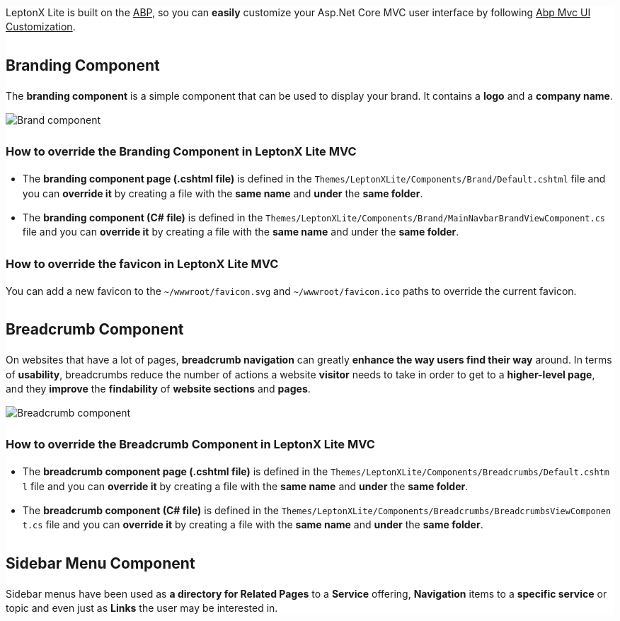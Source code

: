 LeptonX Lite is built on the [ABP](https://abp.io/), so you can **easily** customize your Asp.Net Core MVC user interface by following [Abp Mvc UI Customization](../../framework/ui/mvc-razor-pages/customization-user-interface.md).

## Branding Component

The **branding component** is a simple component that can be used to display your brand. It contains a **logo** and a **company name**.

![Brand component](../../images/leptonxlite-brand-component.png) 

### How to override the Branding Component in LeptonX Lite MVC

* The **branding component page (.cshtml file)** is defined in the `Themes/LeptonXLite/Components/Brand/Default.cshtml` file and you can **override it** by creating a file with the **same name** and **under** the **same folder**.  

* The **branding component (C# file)** is defined in the `Themes/LeptonXLite/Components/Brand/MainNavbarBrandViewComponent.cs` file and you can **override it** by creating a file with the **same name** and under the **same folder**.  

### How to override the favicon in LeptonX Lite MVC

You can add a new favicon to the `~/wwwroot/favicon.svg` and `~/wwwroot/favicon.ico` paths to override the current favicon.

## Breadcrumb Component

On websites that have a lot of pages, **breadcrumb navigation** can greatly **enhance the way users find their way** around. In terms of **usability**, breadcrumbs reduce the number of actions a website **visitor** needs to take in order to get to a **higher-level page**, and they **improve** the **findability** of **website sections** and **pages**.

![Breadcrumb component](../../images/leptonxlite-breadcrumb-component.png) 

### How to override the Breadcrumb Component in LeptonX Lite MVC

* The **breadcrumb component page (.cshtml file)** is defined in the `Themes/LeptonXLite/Components/Breadcrumbs/Default.cshtml` file and you can **override it** by creating a file with the **same name** and **under** the **same folder**.  

* The **breadcrumb component (C# file)** is defined in the `Themes/LeptonXLite/Components/Breadcrumbs/BreadcrumbsViewComponent.cs` file and you can **override it** by creating a file with the **same name** and **under** the **same folder**. 

## Sidebar Menu Component

Sidebar menus have been used as **a directory for Related Pages** to a **Service** offering, **Navigation** items to a **specific service** or topic and even just as **Links** the user may be interested in.
